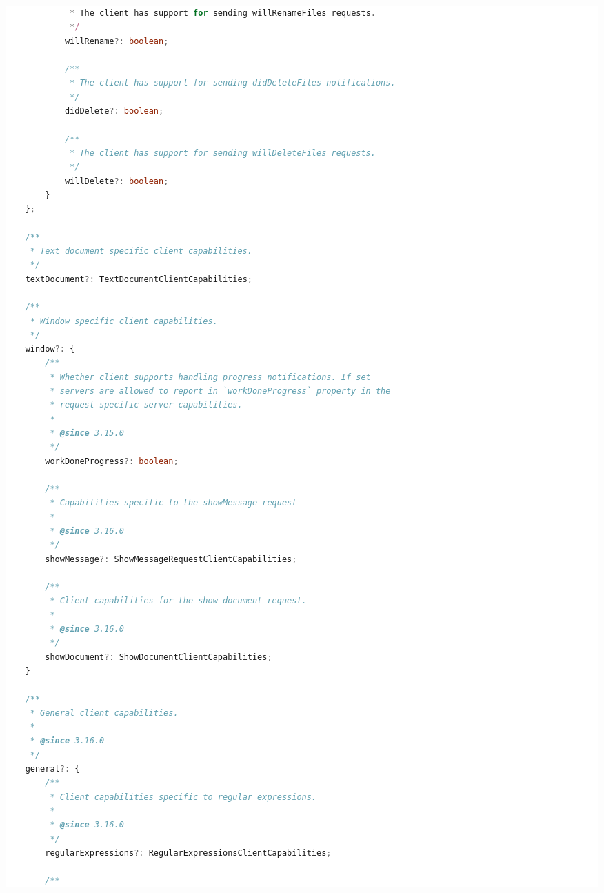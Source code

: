 ```typescript
			 * The client has support for sending willRenameFiles requests.
			 */
			willRename?: boolean;

			/**
			 * The client has support for sending didDeleteFiles notifications.
			 */
			didDelete?: boolean;

			/**
			 * The client has support for sending willDeleteFiles requests.
			 */
			willDelete?: boolean;
		}
	};

	/**
	 * Text document specific client capabilities.
	 */
	textDocument?: TextDocumentClientCapabilities;

	/**
	 * Window specific client capabilities.
	 */
	window?: {
		/**
		 * Whether client supports handling progress notifications. If set
		 * servers are allowed to report in `workDoneProgress` property in the
		 * request specific server capabilities.
		 *
		 * @since 3.15.0
		 */
		workDoneProgress?: boolean;

		/**
		 * Capabilities specific to the showMessage request
		 *
		 * @since 3.16.0
		 */
		showMessage?: ShowMessageRequestClientCapabilities;

		/**
		 * Client capabilities for the show document request.
		 *
		 * @since 3.16.0
		 */
		showDocument?: ShowDocumentClientCapabilities;
	}

	/**
	 * General client capabilities.
	 *
	 * @since 3.16.0
	 */
	general?: {
		/**
		 * Client capabilities specific to regular expressions.
		 *
		 * @since 3.16.0
		 */
		regularExpressions?: RegularExpressionsClientCapabilities;

		/**
```